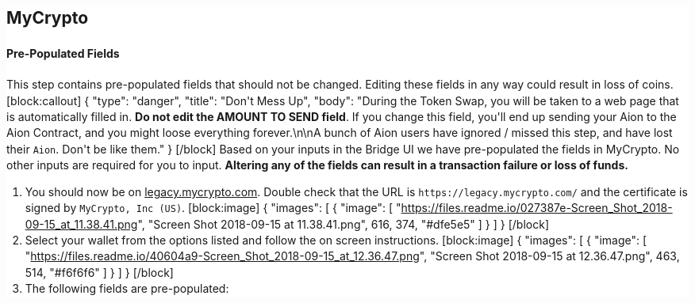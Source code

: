 ## MyCrypto

#### Pre-Populated Fields

This step contains pre-populated fields that should not be changed. Editing these fields in any way could result in loss of coins.
[block:callout]
{
  "type": "danger",
  "title": "Don't Mess Up",
  "body": "During the Token Swap, you will be taken to a web page that is automatically filled in. **Do not edit the AMOUNT TO SEND field**. If you change this field, you'll end up sending your Aion to the Aion Contract, and you might loose everything forever.\n\nA bunch of Aion users have ignored / missed this step, and have lost their `Aion`. Don't be like them."
}
[/block]
Based on your inputs in the Bridge UI we have pre-populated the fields in MyCrypto. No other inputs are required for you to input. **Altering any of the fields can result in a transaction failure or loss of funds.**

1. You should now be on [legacy.mycrypto.com](legacy.mycrypto.com). Double check that the URL is `https://legacy.mycrypto.com/` and the certificate is signed by `MyCrypto, Inc (US)`.
[block:image]
{
  "images": [
    {
      "image": [
        "https://files.readme.io/027387e-Screen_Shot_2018-09-15_at_11.38.41.png",
        "Screen Shot 2018-09-15 at 11.38.41.png",
        616,
        374,
        "#dfe5e5"
      ]
    }
  ]
}
[/block]
2. Select your wallet from the options listed and follow the on screen instructions.
[block:image]
{
  "images": [
    {
      "image": [
        "https://files.readme.io/40604a9-Screen_Shot_2018-09-15_at_12.36.47.png",
        "Screen Shot 2018-09-15 at 12.36.47.png",
        463,
        514,
        "#f6f6f6"
      ]
    }
  ]
}
[/block]
3. The following fields are pre-populated:
